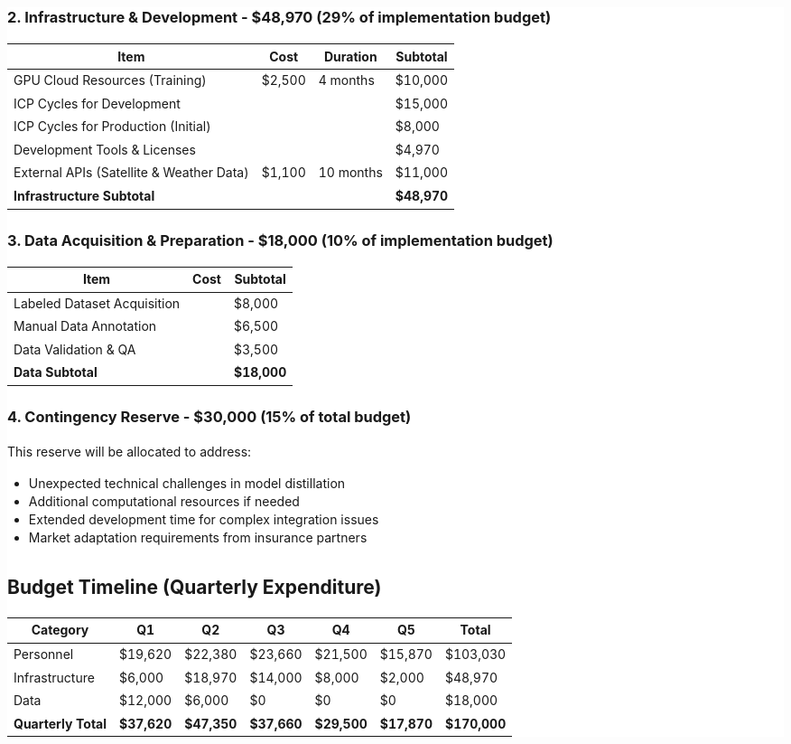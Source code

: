 ### 2. Infrastructure & Development - $48,970 (29% of implementation budget)

| Item | Cost | Duration | Subtotal |
|------|------|----------|----------|
| GPU Cloud Resources (Training) | $2,500 | 4 months | $10,000 |
| ICP Cycles for Development | | | $15,000 |
| ICP Cycles for Production (Initial) | | | $8,000 |
| Development Tools & Licenses | | | $4,970 |
| External APIs (Satellite & Weather Data) | $1,100 | 10 months | $11,000 |
| **Infrastructure Subtotal** | | | **$48,970** |

### 3. Data Acquisition & Preparation - $18,000 (10% of implementation budget)

| Item | Cost | Subtotal |
|------|------|----------|
| Labeled Dataset Acquisition | | $8,000 |
| Manual Data Annotation | | $6,500 |
| Data Validation & QA | | $3,500 |
| **Data Subtotal** | | **$18,000** |

### 4. Contingency Reserve - $30,000 (15% of total budget)

This reserve will be allocated to address:
- Unexpected technical challenges in model distillation
- Additional computational resources if needed
- Extended development time for complex integration issues
- Market adaptation requirements from insurance partners

## Budget Timeline (Quarterly Expenditure)

| Category | Q1 | Q2 | Q3 | Q4 | Q5 | Total |
|----------|----|----|----|----|----|----|
| Personnel | $19,620 | $22,380 | $23,660 | $21,500 | $15,870 | $103,030 |
| Infrastructure | $6,000 | $18,970 | $14,000 | $8,000 | $2,000 | $48,970 |
| Data | $12,000 | $6,000 | $0 | $0 | $0 | $18,000 |
| **Quarterly Total** | **$37,620** | **$47,350** | **$37,660** | **$29,500** | **$17,870** | **$170,000** |
